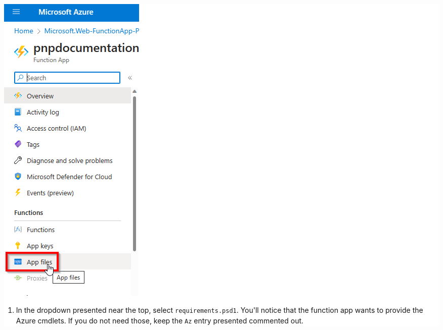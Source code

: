    ![Navigate to App files](./../images/azurefunctions/functionappappfilesmenu.png)

1. In the dropdown presented near the top, select `requirements.psd1`. You'll notice that the function app wants to provide the Azure cmdlets. If you do not need those, keep the `Az` entry presented commented out.
